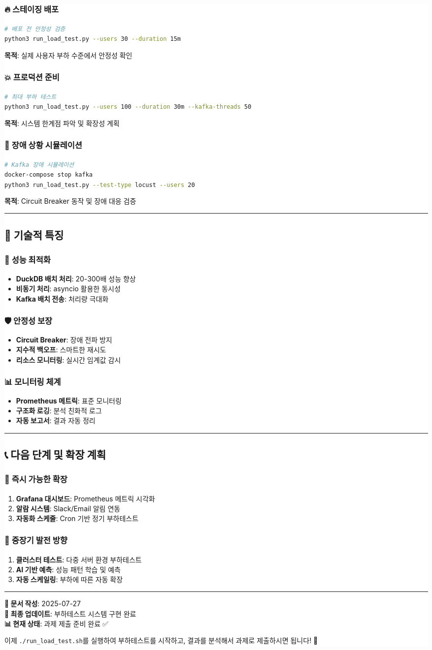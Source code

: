 ### 🔥 **스테이징 배포**
```bash
# 배포 전 안정성 검증
python3 run_load_test.py --users 30 --duration 15m
```
**목적**: 실제 사용자 부하 수준에서 안정성 확인

### 💥 **프로덕션 준비**
```bash
# 최대 부하 테스트
python3 run_load_test.py --users 100 --duration 30m --kafka-threads 50
```
**목적**: 시스템 한계점 파악 및 확장성 계획

### 🎯 **장애 상황 시뮬레이션**
```bash
# Kafka 장애 시뮬레이션
docker-compose stop kafka
python3 run_load_test.py --test-type locust --users 20
```
**목적**: Circuit Breaker 동작 및 장애 대응 검증

---

## 🔧 기술적 특징

### 🚀 **성능 최적화**
- **DuckDB 배치 처리**: 20-300배 성능 향상
- **비동기 처리**: asyncio 활용한 동시성
- **Kafka 배치 전송**: 처리량 극대화

### 🛡️ **안정성 보장**
- **Circuit Breaker**: 장애 전파 방지
- **지수적 백오프**: 스마트한 재시도
- **리소스 모니터링**: 실시간 임계값 감시

### 📊 **모니터링 체계**
- **Prometheus 메트릭**: 표준 모니터링
- **구조화 로깅**: 분석 친화적 로그
- **자동 보고서**: 결과 자동 정리

---

## 📞 다음 단계 및 확장 계획

### 🎯 **즉시 가능한 확장**
1. **Grafana 대시보드**: Prometheus 메트릭 시각화
2. **알람 시스템**: Slack/Email 알림 연동
3. **자동화 스케줄**: Cron 기반 정기 부하테스트

### 🚀 **중장기 발전 방향**
1. **클러스터 테스트**: 다중 서버 환경 부하테스트
2. **AI 기반 예측**: 성능 패턴 학습 및 예측
3. **자동 스케일링**: 부하에 따른 자동 확장

---

**📝 문서 작성**: 2025-07-27  
**🔄 최종 업데이트**: 부하테스트 시스템 구현 완료  
**📊 현재 상태**: 과제 제출 준비 완료 ✅

이제 `./run_load_test.sh`를 실행하여 부하테스트를 시작하고, 결과를 분석해서 과제로 제출하시면 됩니다! 🎉
